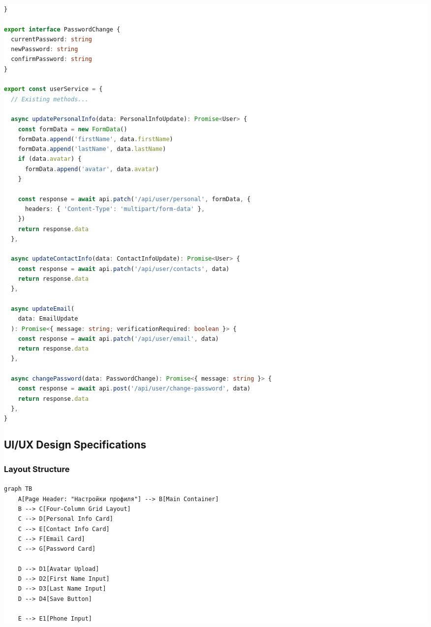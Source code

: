 ```typescript
}

export interface PasswordChange {
  currentPassword: string
  newPassword: string
  confirmPassword: string
}

export const userService = {
  // Existing methods...

  async updatePersonalInfo(data: PersonalInfoUpdate): Promise<User> {
    const formData = new FormData()
    formData.append('firstName', data.firstName)
    formData.append('lastName', data.lastName)
    if (data.avatar) {
      formData.append('avatar', data.avatar)
    }

    const response = await api.patch('/api/user/personal', formData, {
      headers: { 'Content-Type': 'multipart/form-data' },
    })
    return response.data
  },

  async updateContactInfo(data: ContactInfoUpdate): Promise<User> {
    const response = await api.patch('/api/user/contacts', data)
    return response.data
  },

  async updateEmail(
    data: EmailUpdate
  ): Promise<{ message: string; verificationRequired: boolean }> {
    const response = await api.patch('/api/user/email', data)
    return response.data
  },

  async changePassword(data: PasswordChange): Promise<{ message: string }> {
    const response = await api.post('/api/user/change-password', data)
    return response.data
  },
}
```

## UI/UX Design Specifications

### Layout Structure

```mermaid
graph TB
    A[Page Header: "Настройки профиля"] --> B[Main Container]
    B --> C[Four-Column Grid Layout]
    C --> D[Personal Info Card]
    C --> E[Contact Info Card]
    C --> F[Email Card]
    C --> G[Password Card]

    D --> D1[Avatar Upload]
    D --> D2[First Name Input]
    D --> D3[Last Name Input]
    D --> D4[Save Button]

    E --> E1[Phone Input]
```